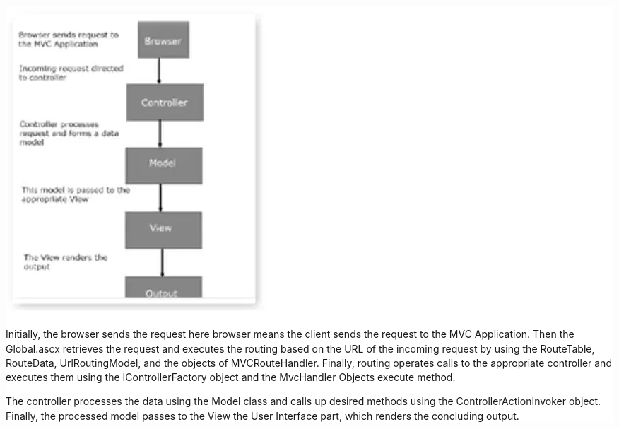 ![](__imgs__/ASP.NET-MVC-Architecture-1.jpg.jpeg)

Initially, the browser sends the request here browser means the client sends the request to the MVC Application. Then the Global.ascx retrieves the request and executes the routing based on the URL of the incoming request by using the RouteTable, RouteData, UrlRoutingModel, and the objects of MVCRouteHandler. Finally, routing operates calls to the appropriate controller and executes them using the IControllerFactory object and the MvcHandler Objects execute method.

The controller processes the data using the Model class and calls up desired methods using the ControllerActionInvoker object. Finally, the processed model passes to the View the User Interface part, which renders the concluding output.
